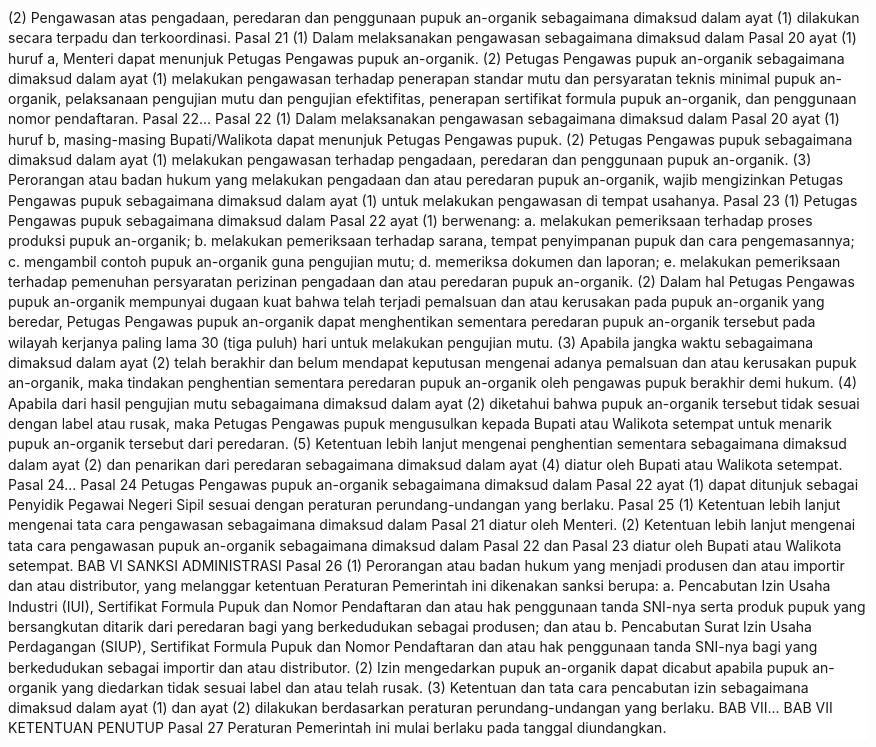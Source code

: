 (2) Pengawasan atas pengadaan, peredaran dan penggunaan pupuk an-organik sebagaimana dimaksud dalam ayat (1) dilakukan secara terpadu dan terkoordinasi.
Pasal 21
(1) Dalam melaksanakan pengawasan sebagaimana dimaksud dalam Pasal 20 ayat (1) huruf a, Menteri dapat menunjuk Petugas Pengawas pupuk an-organik.
(2) Petugas Pengawas pupuk an-organik sebagaimana dimaksud dalam ayat (1) melakukan pengawasan terhadap penerapan standar mutu dan persyaratan teknis minimal pupuk an-organik, pelaksanaan pengujian mutu dan pengujian efektifitas, penerapan sertifikat formula pupuk an-organik, dan penggunaan nomor pendaftaran. Pasal 22...
Pasal 22
(1) Dalam melaksanakan pengawasan sebagaimana dimaksud dalam Pasal 20 ayat (1) huruf b, masing-masing Bupati/Walikota dapat menunjuk Petugas Pengawas pupuk.
(2) Petugas Pengawas pupuk sebagaimana dimaksud dalam ayat (1) melakukan pengawasan terhadap pengadaan, peredaran dan penggunaan pupuk an-organik.
(3) Perorangan atau badan hukum yang melakukan pengadaan dan atau peredaran pupuk an-organik, wajib mengizinkan Petugas Pengawas pupuk sebagaimana dimaksud dalam ayat (1) untuk melakukan pengawasan di tempat usahanya.
Pasal 23
(1) Petugas Pengawas pupuk sebagaimana dimaksud dalam Pasal 22 ayat (1) berwenang:
a. melakukan pemeriksaan terhadap proses produksi pupuk an-organik;
b. melakukan pemeriksaan terhadap sarana, tempat penyimpanan pupuk dan cara pengemasannya;
c. mengambil contoh pupuk an-organik guna pengujian mutu;
d. memeriksa dokumen dan laporan;
e. melakukan pemeriksaan terhadap pemenuhan persyaratan perizinan pengadaan dan atau peredaran pupuk an-organik.
(2) Dalam hal Petugas Pengawas pupuk an-organik mempunyai dugaan kuat bahwa telah terjadi pemalsuan dan atau kerusakan pada pupuk an-organik yang beredar, Petugas Pengawas pupuk an-organik dapat menghentikan sementara peredaran pupuk an-organik tersebut pada wilayah kerjanya paling lama 30 (tiga puluh) hari untuk melakukan pengujian mutu.
(3) Apabila jangka waktu sebagaimana dimaksud dalam ayat (2) telah berakhir dan belum mendapat keputusan mengenai adanya pemalsuan dan atau kerusakan pupuk an-organik, maka tindakan penghentian sementara peredaran pupuk an-organik oleh pengawas pupuk berakhir demi hukum.
(4) Apabila dari hasil pengujian mutu sebagaimana dimaksud dalam ayat (2) diketahui bahwa pupuk an-organik tersebut tidak sesuai dengan label atau rusak, maka Petugas Pengawas pupuk mengusulkan kepada Bupati atau Walikota setempat untuk menarik pupuk an-organik tersebut dari peredaran.
(5) Ketentuan lebih lanjut mengenai penghentian sementara sebagaimana dimaksud dalam ayat (2) dan penarikan dari peredaran sebagaimana dimaksud dalam ayat (4) diatur oleh Bupati atau Walikota setempat. Pasal 24...
Pasal 24
Petugas Pengawas pupuk an-organik sebagaimana dimaksud dalam Pasal 22 ayat (1) dapat ditunjuk sebagai Penyidik Pegawai Negeri Sipil sesuai dengan peraturan perundang-undangan yang berlaku.
Pasal 25
(1) Ketentuan lebih lanjut mengenai tata cara pengawasan sebagaimana dimaksud dalam Pasal 21 diatur oleh Menteri.
(2) Ketentuan lebih lanjut mengenai tata cara pengawasan pupuk an-organik sebagaimana dimaksud dalam Pasal 22 dan Pasal 23 diatur oleh Bupati atau Walikota setempat.
BAB VI SANKSI ADMINISTRASI
Pasal 26
(1) Perorangan atau badan hukum yang menjadi produsen dan atau importir dan atau distributor, yang melanggar ketentuan Peraturan Pemerintah ini dikenakan sanksi berupa:
a. Pencabutan Izin Usaha Industri (IUI), Sertifikat Formula Pupuk dan Nomor Pendaftaran dan atau hak penggunaan tanda SNI-nya serta produk pupuk yang bersangkutan ditarik dari peredaran bagi yang berkedudukan sebagai produsen; dan atau b. Pencabutan Surat Izin Usaha Perdagangan (SIUP), Sertifikat Formula Pupuk dan Nomor Pendaftaran dan atau hak penggunaan tanda SNI-nya bagi yang berkedudukan sebagai importir dan atau distributor.
(2) Izin mengedarkan pupuk an-organik dapat dicabut apabila pupuk an-organik yang diedarkan tidak sesuai label dan atau telah rusak.
(3) Ketentuan dan tata cara pencabutan izin sebagaimana dimaksud dalam ayat (1) dan ayat (2) dilakukan berdasarkan peraturan perundang-undangan yang berlaku. BAB VII...
BAB VII KETENTUAN PENUTUP
Pasal 27
Peraturan Pemerintah ini mulai berlaku pada tanggal diundangkan.